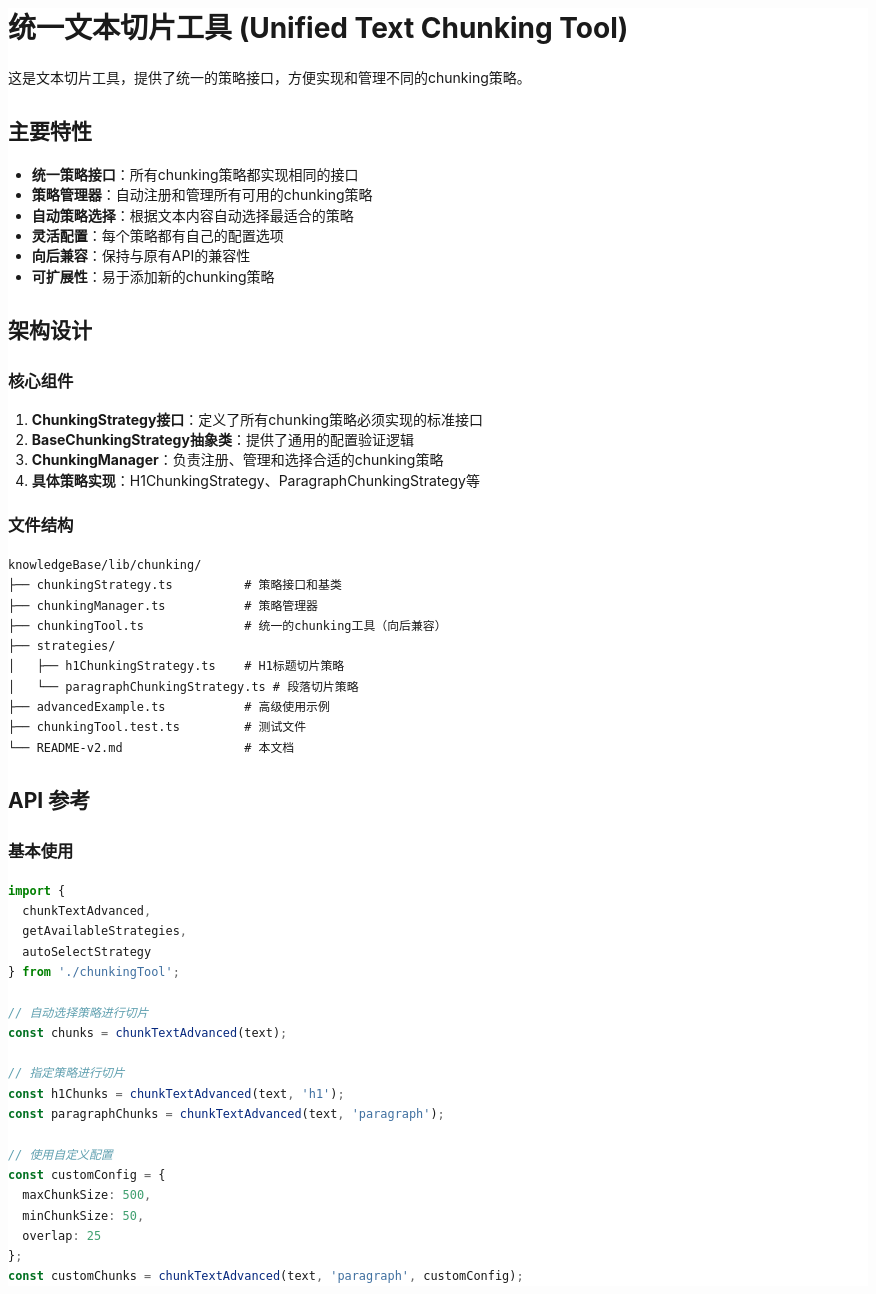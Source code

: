 # 统一文本切片工具 (Unified Text Chunking Tool)

这是文本切片工具，提供了统一的策略接口，方便实现和管理不同的chunking策略。

## 主要特性

- **统一策略接口**：所有chunking策略都实现相同的接口
- **策略管理器**：自动注册和管理所有可用的chunking策略
- **自动策略选择**：根据文本内容自动选择最适合的策略
- **灵活配置**：每个策略都有自己的配置选项
- **向后兼容**：保持与原有API的兼容性
- **可扩展性**：易于添加新的chunking策略

## 架构设计

### 核心组件

1. **ChunkingStrategy接口**：定义了所有chunking策略必须实现的标准接口
2. **BaseChunkingStrategy抽象类**：提供了通用的配置验证逻辑
3. **ChunkingManager**：负责注册、管理和选择合适的chunking策略
4. **具体策略实现**：H1ChunkingStrategy、ParagraphChunkingStrategy等

### 文件结构

```
knowledgeBase/lib/chunking/
├── chunkingStrategy.ts          # 策略接口和基类
├── chunkingManager.ts           # 策略管理器
├── chunkingTool.ts              # 统一的chunking工具（向后兼容）
├── strategies/
│   ├── h1ChunkingStrategy.ts    # H1标题切片策略
│   └── paragraphChunkingStrategy.ts # 段落切片策略
├── advancedExample.ts           # 高级使用示例
├── chunkingTool.test.ts         # 测试文件
└── README-v2.md                 # 本文档
```

## API 参考

### 基本使用

```typescript
import {
  chunkTextAdvanced,
  getAvailableStrategies,
  autoSelectStrategy
} from './chunkingTool';

// 自动选择策略进行切片
const chunks = chunkTextAdvanced(text);

// 指定策略进行切片
const h1Chunks = chunkTextAdvanced(text, 'h1');
const paragraphChunks = chunkTextAdvanced(text, 'paragraph');

// 使用自定义配置
const customConfig = {
  maxChunkSize: 500,
  minChunkSize: 50,
  overlap: 25
};
const customChunks = chunkTextAdvanced(text, 'paragraph', customConfig);
```